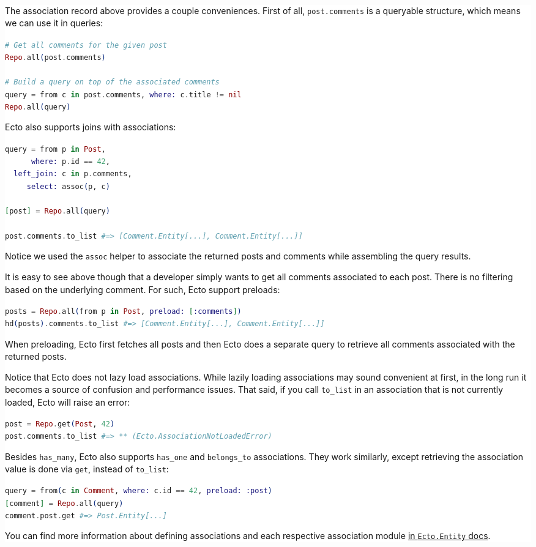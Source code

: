 The association record above provides a couple conveniences. First of all, `post.comments` is a queryable structure, which means we can use it in queries:

```elixir
# Get all comments for the given post
Repo.all(post.comments)

# Build a query on top of the associated comments
query = from c in post.comments, where: c.title != nil
Repo.all(query)
```

Ecto also supports joins with associations:

```elixir
query = from p in Post,
      where: p.id == 42,
  left_join: c in p.comments,
     select: assoc(p, c)

[post] = Repo.all(query)

post.comments.to_list #=> [Comment.Entity[...], Comment.Entity[...]]
```

Notice we used the `assoc` helper to associate the returned posts and comments while assembling the query results.

It is easy to see above though that a developer simply wants to get all comments associated to each post. There is no filtering based on the underlying comment. For such, Ecto support preloads:

```elixir
posts = Repo.all(from p in Post, preload: [:comments])
hd(posts).comments.to_list #=> [Comment.Entity[...], Comment.Entity[...]]
```

When preloading, Ecto first fetches all posts and then Ecto does a separate query to retrieve all comments associated with the returned posts.

Notice that Ecto does not lazy load associations. While lazily loading associations may sound convenient at first, in the long run it becomes a source of confusion and performance issues. That said, if you call `to_list` in an association that is not currently loaded, Ecto will raise an error:

```elixir
post = Repo.get(Post, 42)
post.comments.to_list #=> ** (Ecto.AssociationNotLoadedError)
```

Besides `has_many`, Ecto also supports `has_one` and `belongs_to` associations. They work similarly, except retrieving the association value is done via `get`, instead of `to_list`:

```elixir
query = from(c in Comment, where: c.id == 42, preload: :post)
[comment] = Repo.all(query)
comment.post.get #=> Post.Entity[...]
```

You can find more information about defining associations and each respective association module [in `Ecto.Entity` docs](http://elixir-lang.org/docs/ecto/Ecto.Entity.html).
